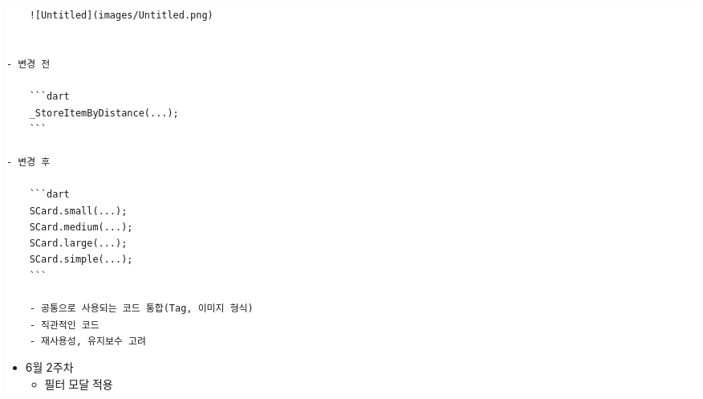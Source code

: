         ![Untitled](images/Untitled.png)
        
    
    - 변경 전
        
        ```dart
        _StoreItemByDistance(...);
        ```
        
    - 변경 후
        
        ```dart
        SCard.small(...);
        SCard.medium(...);
        SCard.large(...);
        SCard.simple(...);
        ```
        
        - 공통으로 사용되는 코드 통합(Tag, 이미지 형식)
        - 직관적인 코드
        - 재사용성, 유지보수 고려
            
            
- 6월 2주차
    - 필터 모달 적용
        
        